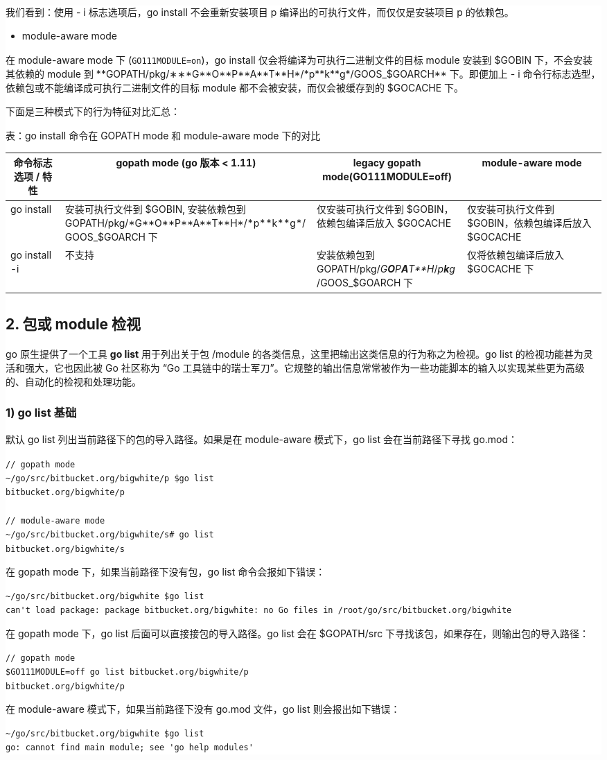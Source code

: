我们看到：使用 - i 标志选项后，go install 不会重新安装项目 p 编译出的可执行文件，而仅仅是安装项目 p 的依赖包。

- module-aware mode

在 module-aware mode 下 (`GO111MODULE=on`)，go install 仅会将编译为可执行二进制文件的目标 module 安装到 $GOBIN 下，不会安装其依赖的 module 到 **GOPATH/pkg/∗∗*G**O**P**A**T**H*/*p**k**g*/GOOS_$GOARCH** 下。即便加上 - i 命令行标志选型，依赖包或不能编译成可执行二进制文件的目标 module 都不会被安装，而仅会被缓存到的 $GOCACHE 下。

下面是三种模式下的行为特征对比汇总：

表：go install 命令在 GOPATH mode 和 module-aware mode 下的对比

| 命令标志选项 / 特性 | gopath mode (go 版本 < 1.11)                                 | legacy gopath mode(GO111MODULE=off)                          | module-aware mode                                    |
| ------------------- | ------------------------------------------------------------ | ------------------------------------------------------------ | ---------------------------------------------------- |
| go install          | 安装可执行文件到 $GOBIN, 安装依赖包到 GOPATH/pkg/*G**O**P**A**T**H*/*p**k**g*/GOOS_$GOARCH 下 | 仅安装可执行文件到 $GOBIN，依赖包编译后放入 $GOCACHE         | 仅安装可执行文件到 $GOBIN，依赖包编译后放入 $GOCACHE |
| go install -i       | 不支持                                                       | 安装依赖包到 GOPATH/pkg/*G**O**P**A**T**H*/*p**k**g*/GOOS_$GOARCH 下 | 仅将依赖包编译后放入 $GOCACHE 下                     |

## 2. 包或 module 检视

go 原生提供了一个工具 **go list** 用于列出关于包 /module 的各类信息，这里把输出这类信息的行为称之为检视。go list 的检视功能甚为灵活和强大，它也因此被 Go 社区称为 “Go 工具链中的瑞士军刀”。它规整的输出信息常常被作为一些功能脚本的输入以实现某些更为高级的、自动化的检视和处理功能。

### 1) go list 基础

默认 go list 列出当前路径下的包的导入路径。如果是在 module-aware 模式下，go list 会在当前路径下寻找 go.mod：

```shell
// gopath mode
~/go/src/bitbucket.org/bigwhite/p $go list
bitbucket.org/bigwhite/p

// module-aware mode
~/go/src/bitbucket.org/bigwhite/s# go list
bitbucket.org/bigwhite/s 
```

在 gopath mode 下，如果当前路径下没有包，go list 命令会报如下错误：

```shell
~/go/src/bitbucket.org/bigwhite $go list
can't load package: package bitbucket.org/bigwhite: no Go files in /root/go/src/bitbucket.org/bigwhite 
```

在 gopath mode 下，go list 后面可以直接接包的导入路径。go list 会在 $GOPATH/src 下寻找该包，如果存在，则输出包的导入路径：

```shell
// gopath mode
$GO111MODULE=off go list bitbucket.org/bigwhite/p
bitbucket.org/bigwhite/p 
```

在 module-aware 模式下，如果当前路径下没有 go.mod 文件，go list 则会报出如下错误：

```shell
~/go/src/bitbucket.org/bigwhite $go list
go: cannot find main module; see 'go help modules' 
```
